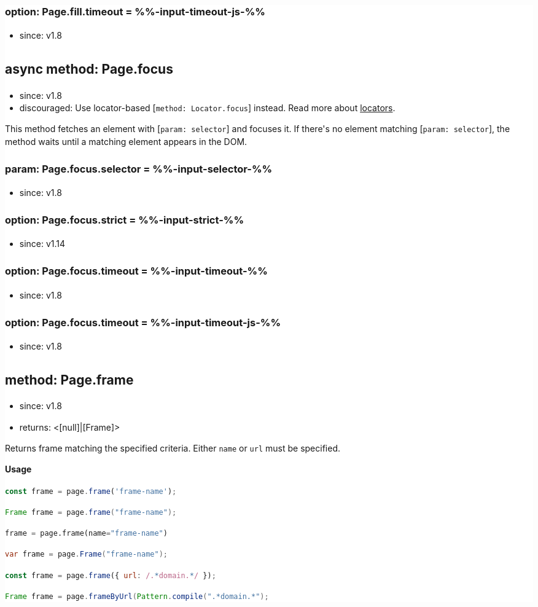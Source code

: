 ### option: Page.fill.timeout = %%-input-timeout-js-%%
* since: v1.8

## async method: Page.focus
* since: v1.8
* discouraged: Use locator-based [`method: Locator.focus`] instead. Read more about [locators](../locators.md).

This method fetches an element with [`param: selector`] and focuses it. If there's no element matching
[`param: selector`], the method waits until a matching element appears in the DOM.

### param: Page.focus.selector = %%-input-selector-%%
* since: v1.8

### option: Page.focus.strict = %%-input-strict-%%
* since: v1.14

### option: Page.focus.timeout = %%-input-timeout-%%
* since: v1.8

### option: Page.focus.timeout = %%-input-timeout-js-%%
* since: v1.8

## method: Page.frame
* since: v1.8
- returns: <[null]|[Frame]>

Returns frame matching the specified criteria. Either `name` or `url` must be specified.

**Usage**

```js
const frame = page.frame('frame-name');
```

```java
Frame frame = page.frame("frame-name");
```

```py
frame = page.frame(name="frame-name")
```

```csharp
var frame = page.Frame("frame-name");
```

```js
const frame = page.frame({ url: /.*domain.*/ });
```

```java
Frame frame = page.frameByUrl(Pattern.compile(".*domain.*");
```
